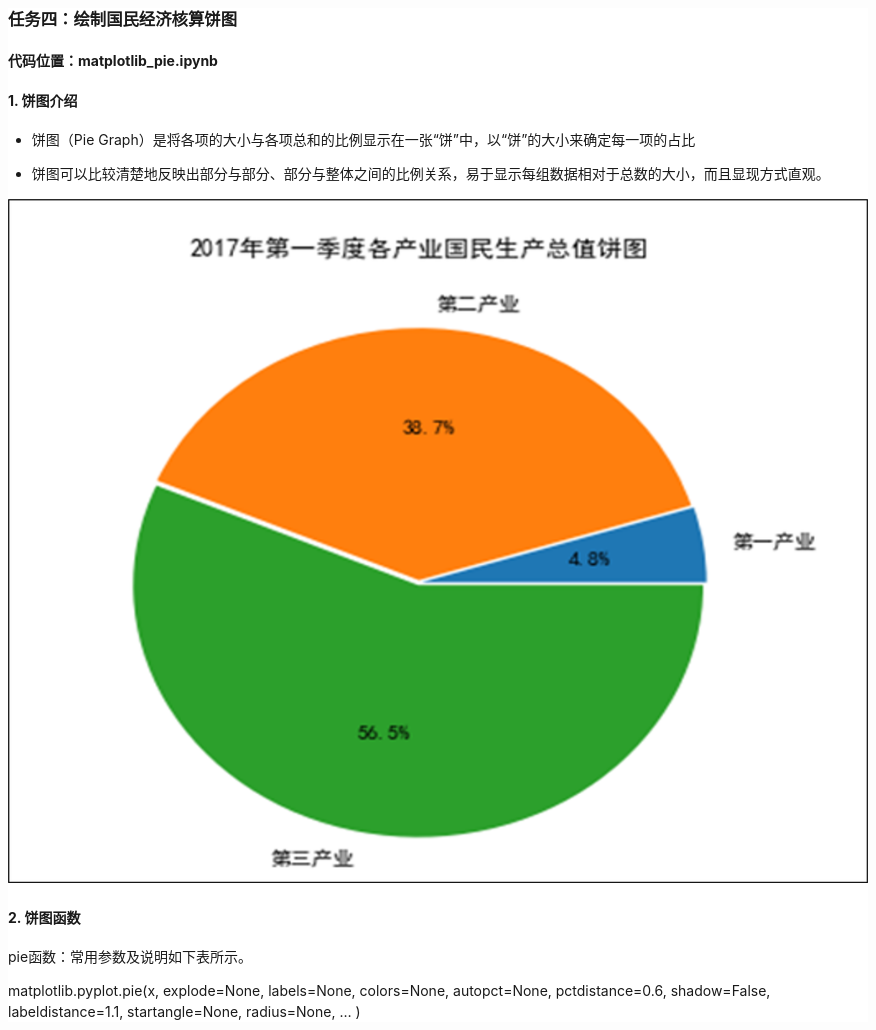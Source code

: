 
### 任务四：绘制国民经济核算饼图

#### 代码位置：matplotlib_pie.ipynb

#### 1. 饼图介绍

- 饼图（Pie Graph）是将各项的大小与各项总和的比例显示在一张“饼”中，以“饼”的大小来确定每一项的占比  

- 饼图可以比较清楚地反映出部分与部分、部分与整体之间的比例关系，易于显示每组数据相对于总数的大小，而且显现方式直观。


![pie](img\pie.png)

#### 2. 饼图函数

pie函数：常用参数及说明如下表所示。

matplotlib.pyplot.pie(x, explode=None, labels=None, colors=None, autopct=None, pctdistance=0.6, shadow=False, labeldistance=1.1, startangle=None, radius=None, … )
